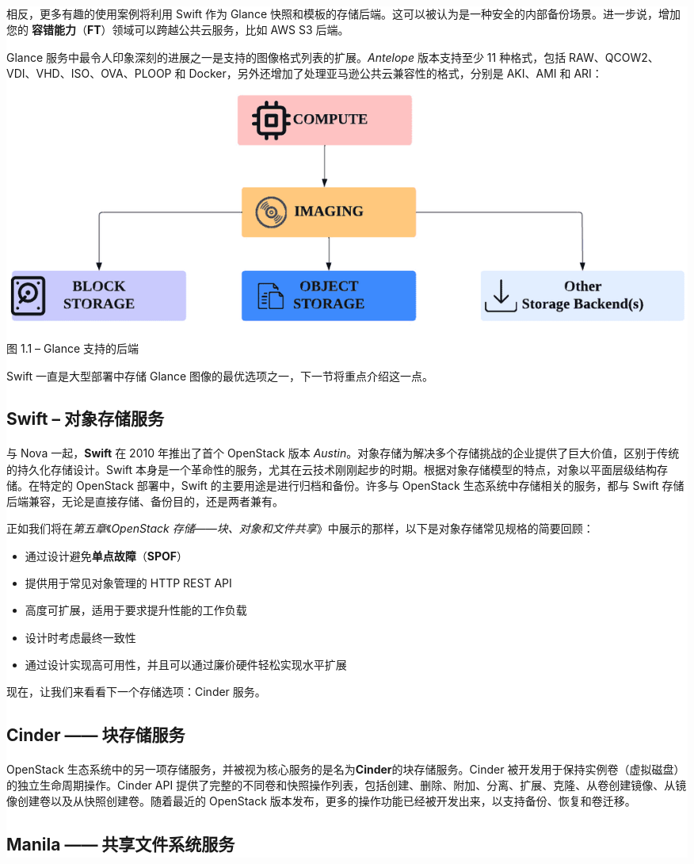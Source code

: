 相反，更多有趣的使用案例将利用 Swift 作为 Glance 快照和模板的存储后端。这可以被认为是一种安全的内部备份场景。进一步说，增加您的 **容错能力**（**FT**）领域可以跨越公共云服务，比如 AWS S3 后端。

Glance 服务中最令人印象深刻的进展之一是支持的图像格式列表的扩展。*Antelope* 版本支持至少 11 种格式，包括 RAW、QCOW2、VDI、VHD、ISO、OVA、PLOOP 和 Docker，另外还增加了处理亚马逊公共云兼容性的格式，分别是 AKI、AMI 和 ARI：

![图 1.1 – Glance 支持的后端](img/B21716_01_01.jpg)

图 1.1 – Glance 支持的后端

Swift 一直是大型部署中存储 Glance 图像的最优选项之一，下一节将重点介绍这一点。

## Swift – 对象存储服务

与 Nova 一起，**Swift** 在 2010 年推出了首个 OpenStack 版本 *Austin*。对象存储为解决多个存储挑战的企业提供了巨大价值，区别于传统的持久化存储设计。Swift 本身是一个革命性的服务，尤其在云技术刚刚起步的时期。根据对象存储模型的特点，对象以平面层级结构存储。在特定的 OpenStack 部署中，Swift 的主要用途是进行归档和备份。许多与 OpenStack 生态系统中存储相关的服务，都与 Swift 存储后端兼容，无论是直接存储、备份目的，还是两者兼有。

正如我们将在*第五章*《*OpenStack 存储——块、对象和文件共享*》中展示的那样，以下是对象存储常见规格的简要回顾：

+   通过设计避免**单点故障**（**SPOF**）

+   提供用于常见对象管理的 HTTP REST API

+   高度可扩展，适用于要求提升性能的工作负载

+   设计时考虑最终一致性

+   通过设计实现高可用性，并且可以通过廉价硬件轻松实现水平扩展

现在，让我们来看看下一个存储选项：Cinder 服务。

## Cinder —— 块存储服务

OpenStack 生态系统中的另一项存储服务，并被视为核心服务的是名为**Cinder**的块存储服务。Cinder 被开发用于保持实例卷（虚拟磁盘）的独立生命周期操作。Cinder API 提供了完整的不同卷和快照操作列表，包括创建、删除、附加、分离、扩展、克隆、从卷创建镜像、从镜像创建卷以及从快照创建卷。随着最近的 OpenStack 版本发布，更多的操作功能已经被开发出来，以支持备份、恢复和卷迁移。

## Manila —— 共享文件系统服务
